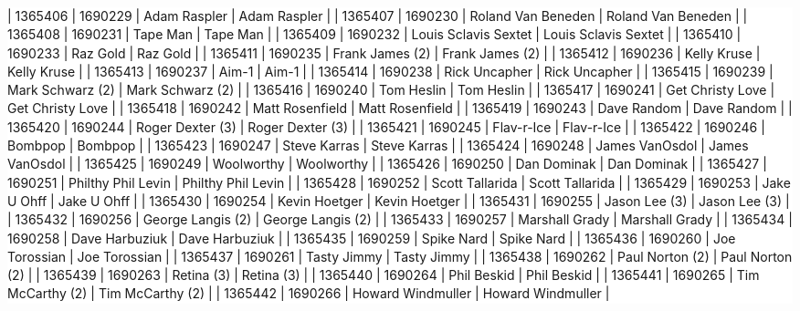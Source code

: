 | 1365406 | 1690229 | Adam Raspler | Adam Raspler |
| 1365407 | 1690230 | Roland Van Beneden | Roland Van Beneden |
| 1365408 | 1690231 | Tape Man | Tape Man |
| 1365409 | 1690232 | Louis Sclavis Sextet | Louis Sclavis Sextet |
| 1365410 | 1690233 | Raz Gold | Raz Gold |
| 1365411 | 1690235 | Frank James (2) | Frank James (2) |
| 1365412 | 1690236 | Kelly Kruse | Kelly Kruse |
| 1365413 | 1690237 | Aim-1 | Aim-1 |
| 1365414 | 1690238 | Rick Uncapher | Rick Uncapher |
| 1365415 | 1690239 | Mark Schwarz (2) | Mark Schwarz (2) |
| 1365416 | 1690240 | Tom Heslin | Tom Heslin |
| 1365417 | 1690241 | Get Christy Love | Get Christy Love |
| 1365418 | 1690242 | Matt Rosenfield | Matt Rosenfield |
| 1365419 | 1690243 | Dave Random | Dave Random |
| 1365420 | 1690244 | Roger Dexter (3) | Roger Dexter (3) |
| 1365421 | 1690245 | Flav-r-Ice | Flav-r-Ice |
| 1365422 | 1690246 | Bombpop | Bombpop |
| 1365423 | 1690247 | Steve Karras | Steve Karras |
| 1365424 | 1690248 | James VanOsdol | James VanOsdol |
| 1365425 | 1690249 | Woolworthy | Woolworthy |
| 1365426 | 1690250 | Dan Dominak | Dan Dominak |
| 1365427 | 1690251 | Philthy Phil Levin | Philthy Phil Levin |
| 1365428 | 1690252 | Scott Tallarida | Scott Tallarida |
| 1365429 | 1690253 | Jake U Ohff | Jake U Ohff |
| 1365430 | 1690254 | Kevin Hoetger | Kevin Hoetger |
| 1365431 | 1690255 | Jason Lee (3) | Jason Lee (3) |
| 1365432 | 1690256 | George Langis (2) | George Langis (2) |
| 1365433 | 1690257 | Marshall Grady | Marshall Grady |
| 1365434 | 1690258 | Dave Harbuziuk | Dave Harbuziuk |
| 1365435 | 1690259 | Spike Nard | Spike Nard |
| 1365436 | 1690260 | Joe Torossian | Joe Torossian |
| 1365437 | 1690261 | Tasty Jimmy | Tasty Jimmy |
| 1365438 | 1690262 | Paul Norton (2) | Paul Norton (2) |
| 1365439 | 1690263 | Retina (3) | Retina (3) |
| 1365440 | 1690264 | Phil Beskid | Phil Beskid |
| 1365441 | 1690265 | Tim McCarthy (2) | Tim McCarthy (2) |
| 1365442 | 1690266 | Howard Windmuller | Howard Windmuller |